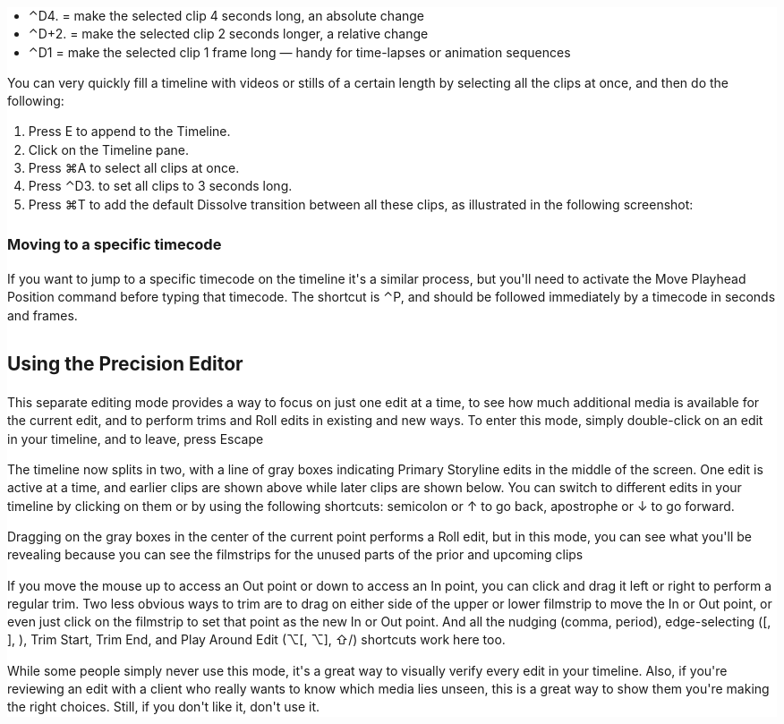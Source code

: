 - ⌃D4. = make the selected clip 4 seconds long, an absolute change
- ⌃D+2. = make the selected clip 2 seconds longer, a relative change
- ⌃D1 = make the selected clip 1 frame long — handy for time-lapses or animation sequences

 You can very quickly fill a timeline with videos or stills of a certain length by selecting all the clips at once, and then do the following:

1. Press E to append to the Timeline.
2. Click on the Timeline pane.
3. Press ⌘A to select all clips at once.
4. Press ⌃D3. to set all clips to 3 seconds long.
5. Press ⌘T to add the default Dissolve transition between all these clips, as illustrated in the following screenshot:

### Moving to a specific timecode

If you want to jump to a specific timecode on the timeline it's a similar process, but you'll need to activate the Move Playhead Position command before typing that timecode. The shortcut is ⌃P, and should be followed immediately by a timecode in seconds and frames.

## Using the Precision Editor

This separate editing mode provides a way to focus on just one edit at a time, to see how much additional media is available for the current edit, and to perform trims and Roll edits in existing and new ways. To enter this mode, simply double-click on an edit in your timeline, and to leave, press Escape

The timeline now splits in two, with a line of gray boxes indicating Primary Storyline edits in the middle of the screen. One edit is active at a time, and earlier clips are shown above while later clips are shown below. You can switch to different edits in your timeline by clicking on them or by using the following shortcuts: semicolon or ↑ to go back, apostrophe or ↓ to go forward.

Dragging on the gray boxes in the center of the current point performs a Roll edit, but in this mode, you can see what you'll be revealing because you can see the filmstrips for the unused parts of the prior and upcoming clips

If you move the mouse up to access an Out point or down to access an In point, you can click and drag it left or right to perform a regular trim. Two less obvious ways to trim are to drag on either side of the upper or lower filmstrip to move the In or Out point, or even just click on the filmstrip to set that point as the new In or Out point. And all the nudging (comma, period), edge-selecting ([, ], \), Trim Start, Trim End, and Play Around Edit (⌥[, ⌥], ⇧/) shortcuts work here too.

While some people simply never use this mode, it's a great way to visually verify every edit in your timeline. Also, if you're reviewing an edit with a client who really wants to know which media lies unseen, this is a great way to show them you're making the right choices. Still, if you don't like it, don't use it.
